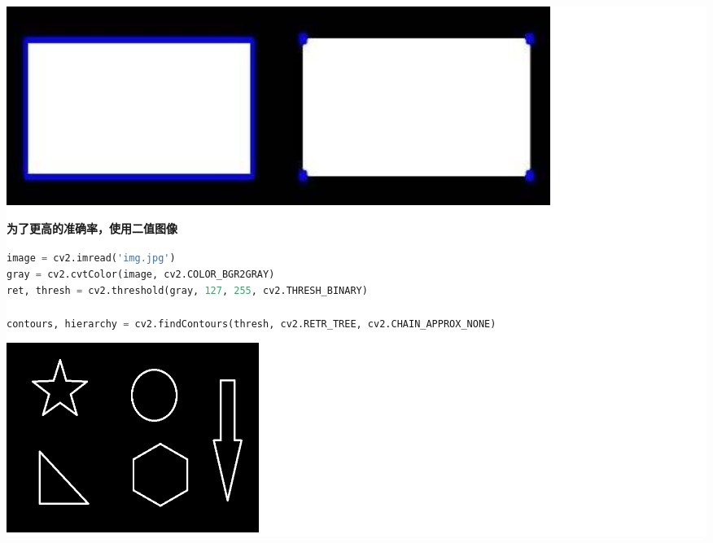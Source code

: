 

![image-20210302172148173](image-20210302172148173.png)



**为了更高的准确率，使用二值图像**

```python
image = cv2.imread('img.jpg')
gray = cv2.cvtColor(image, cv2.COLOR_BGR2GRAY)
ret, thresh = cv2.threshold(gray, 127, 255, cv2.THRESH_BINARY)

contours, hierarchy = cv2.findContours(thresh, cv2.RETR_TREE, cv2.CHAIN_APPROX_NONE)

```

<img src="image-20210302173459667.png" alt="image-20210302173459667" style="zoom:50%;" />
